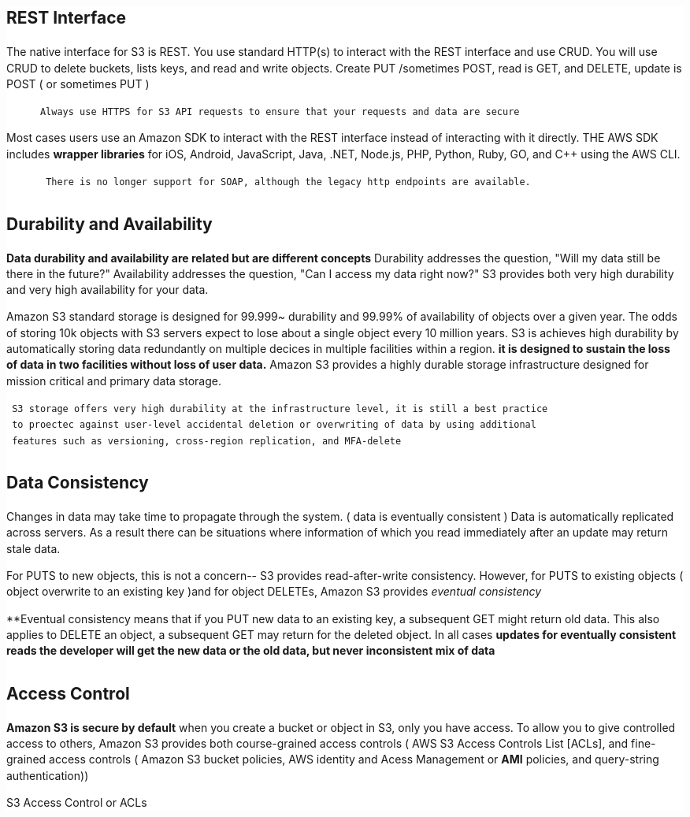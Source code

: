 
## REST Interface

   The native interface for S3 is REST. You use standard HTTP(s) to interact with the REST interface and use CRUD. You will use CRUD to delete buckets, lists keys, and read and write objects.
  Create PUT /sometimes POST, read is GET, and DELETE, update is POST ( or sometimes PUT )

          Always use HTTPS for S3 API requests to ensure that your requests and data are secure


  Most cases users use an Amazon SDK to interact with the REST interface instead of interacting with it directly. THE AWS SDK includes **wrapper libraries** for iOS, Android, JavaScript, Java, .NET, Node.js, PHP, Python, Ruby, GO, and C++ using the AWS CLI.

           There is no longer support for SOAP, although the legacy http endpoints are available.


## Durability and Availability

**Data durability and availability are related but are different concepts**
  Durability addresses the question, "Will my data still be there in the future?"
  Availability addresses the question, "Can I access my data right now?" S3 provides both very high durability and very high availability for your data.

Amazon S3 standard storage is designed for 99.999~ durability and 99.99% of availability of objects over a given year. The odds of storing 10k objects with S3 servers expect to lose about a single object every 10 million years. S3 is achieves high durability by automatically storing data redundantly on multiple decices in multiple facilities within a region. **it is designed to sustain the loss of data in two facilities without loss of user data.** Amazon S3 provides a highly durable storage infrastructure designed for mission critical and primary data storage.

     S3 storage offers very high durability at the infrastructure level, it is still a best practice
     to proectec against user-level accidental deletion or overwriting of data by using additional
     features such as versioning, cross-region replication, and MFA-delete


## Data Consistency

Changes in data may take time to propagate through the system. ( data is eventually consistent ) Data is automatically replicated across servers. As a result there can be situations where information of which you read immediately after an update may return stale data.

For PUTS to new objects, this is not a concern-- S3 provides read-after-write consistency. However, for PUTS to existing objects ( object overwrite to an existing key )and for object DELETEs, Amazon S3 provides *eventual consistency*

**Eventual consistency means that if you PUT new data to an existing key, a subsequent GET might return old data. This also applies to DELETE an object, a subsequent GET may return for the deleted object. In all cases **updates for eventually consistent reads the developer will get the new data or the old data, but never inconsistent mix of data**


## Access Control

**Amazon S3 is secure by default** when you create a bucket or object in S3, only you have access. To allow you to give controlled access to others, Amazon S3 provides both course-grained access controls ( AWS S3 Access Controls List [ACLs], and fine-grained access controls ( Amazon S3 bucket policies, AWS identity and Acess Management or **AMI** policies, and query-string authentication))

S3 Access Control or ACLs






